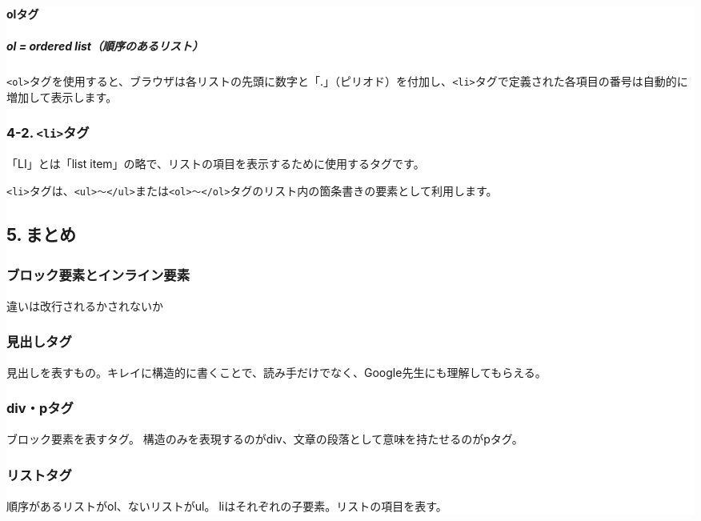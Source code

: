 
#### olタグ
##### ol = ordered list（順序のあるリスト）
`<ol>`タグを使用すると、ブラウザは各リストの先頭に数字と「.」（ピリオド）を付加し、`<li>`タグで定義された各項目の番号は自動的に増加して表示します。


### 4-2. `<li>`タグ
「LI」とは「list item」の略で、リストの項目を表示するために使用するタグです。


`<li>`タグは、`<ul>～</ul>`または`<ol>～</ol>`タグのリスト内の箇条書きの要素として利用します。



## 5. まとめ


### ブロック要素とインライン要素
違いは改行されるかされないか


### 見出しタグ
見出しを表すもの。キレイに構造的に書くことで、読み手だけでなく、Google先生にも理解してもらえる。


### div・pタグ
ブロック要素を表すタグ。
構造のみを表現するのがdiv、文章の段落として意味を持たせるのがpタグ。


### リストタグ
順序があるリストがol、ないリストがul。
liはそれぞれの子要素。リストの項目を表す。
